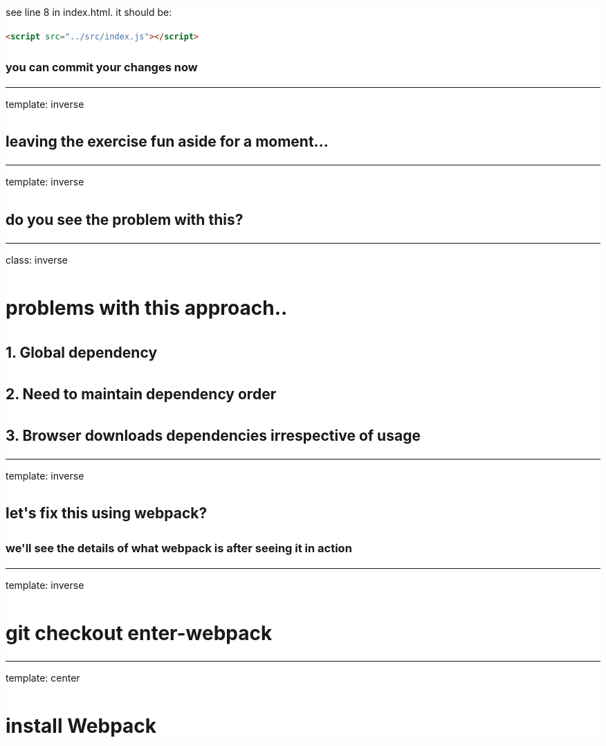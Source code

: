 see line 8 in index.html. it should be:

```html
<script src="../src/index.js"></script>
```

### you can commit your changes now
---

template: inverse

## leaving the exercise fun aside for a moment...
---

template: inverse

## do you see the problem with this?

---
class: inverse

# problems with this approach..

## 1. Global dependency
## 2. Need to maintain dependency order
## 3. Browser downloads dependencies irrespective of usage

---

template: inverse

## let's fix this using webpack?

### we'll see the details of what webpack is after seeing it in action

---

template: inverse

# git checkout enter-webpack

---
template: center

# install Webpack
